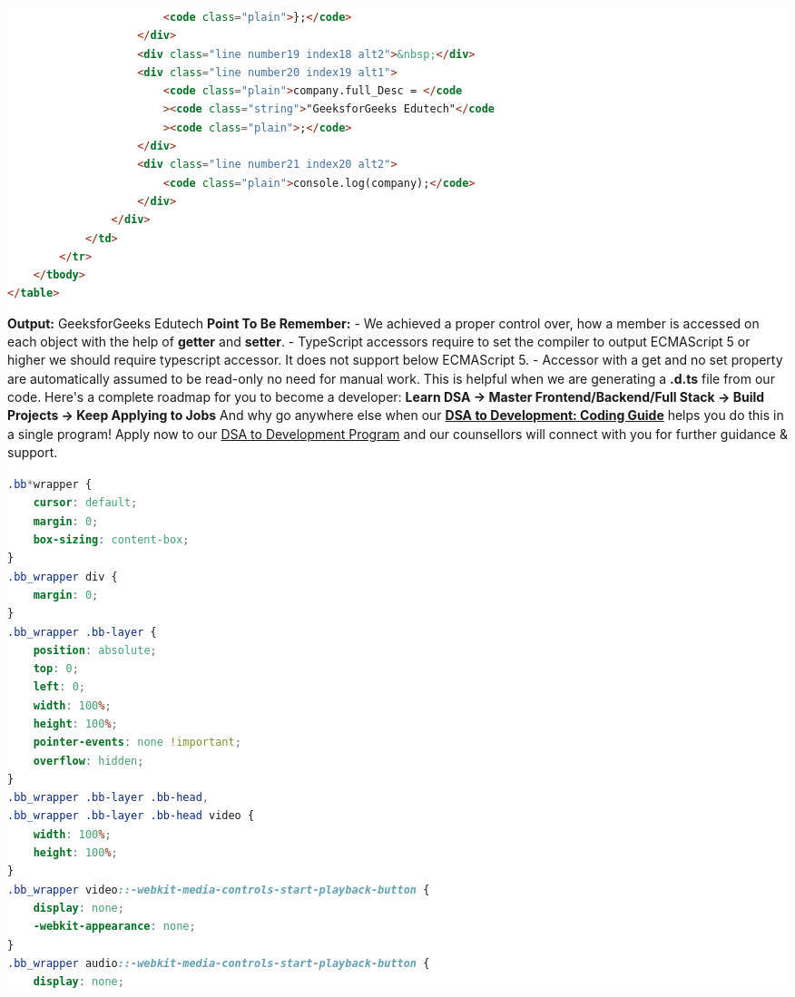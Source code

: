 ````html
						<code class="plain">};</code>
					</div>
					<div class="line number19 index18 alt2">&nbsp;</div>
					<div class="line number20 index19 alt1">
						<code class="plain">company.full_Desc = </code
						><code class="string">"GeeksforGeeks Edutech"</code
						><code class="plain">;</code>
					</div>
					<div class="line number21 index20 alt2">
						<code class="plain">console.log(company);</code>
					</div>
				</div>
			</td>
		</tr>
	</tbody>
</table>
````

**Output:** GeeksforGeeks Edutech **Point To Be Remember:** - We achieved a
proper control over, how a member is accessed on each object with the help of
**getter** and **setter**. - TypeScript accessors require to set the compiler to
output ECMAScript 5 or higher we should require typescript accessor. It does not
support below ECMAScript 5. - Accessor with a get and no set property are
automatically assumed to be read-only no need for manual work. This is helpful
when we are generating a **.d.ts** file from our code. Here's a complete roadmap
for you to become a developer: **Learn DSA -> Master Frontend/Backend/Full Stack
-> Build Projects -> Keep Applying to Jobs** And why go anywhere else when our
[**DSA to Development: Coding
Guide**](https://www.geeksforgeeks.org/courses/dsa-to-development-coding-guide?utm_source=geeksforgeeks&utm_medium=article_bottom_text_default&utm_campaign=courses)
helps you do this in a single program! Apply now to our [DSA to Development
Program](https://www.geeksforgeeks.org/courses/dsa-to-development-coding-guide?utm_source=geeksforgeeks&utm_medium=article_bottom_text_default&utm_campaign=courses)
and our counsellors will connect with you for further guidance & support.

```css
.bb*wrapper {
	cursor: default;
	margin: 0;
	box-sizing: content-box;
}
.bb_wrapper div {
	margin: 0;
}
.bb_wrapper .bb-layer {
	position: absolute;
	top: 0;
	left: 0;
	width: 100%;
	height: 100%;
	pointer-events: none !important;
	overflow: hidden;
}
.bb_wrapper .bb-layer .bb-head,
.bb_wrapper .bb-layer .bb-head video {
	width: 100%;
	height: 100%;
}
.bb_wrapper video::-webkit-media-controls-start-playback-button {
	display: none;
	-webkit-appearance: none;
}
.bb_wrapper audio::-webkit-media-controls-start-playback-button {
	display: none;
```